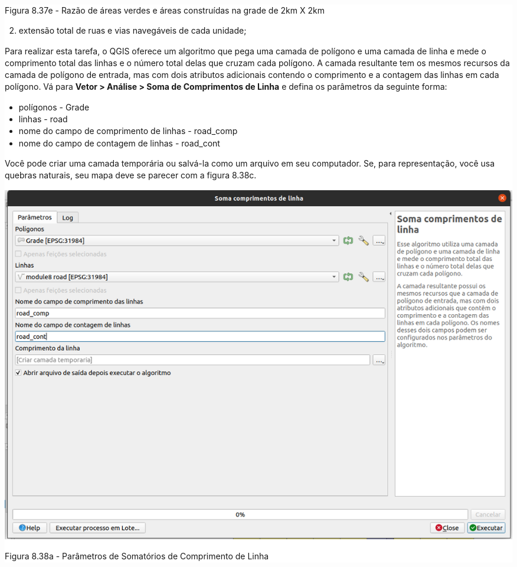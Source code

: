 Figura 8.37e - Razão de áreas verdes e áreas construídas na grade de 2km X 2km


2. extensão total de ruas e vias navegáveis ​​de cada unidade;

Para realizar esta tarefa, o QGIS oferece um algoritmo que pega uma camada de polígono e uma camada de linha e mede o comprimento total das linhas e o número total delas que cruzam cada polígono. A camada resultante tem os mesmos recursos da camada de polígono de entrada, mas com dois atributos adicionais contendo o comprimento e a contagem das linhas em cada polígono. Vá para **Vetor > Análise > Soma de Comprimentos de Linha** e defina os parâmetros da seguinte forma:
- polígonos - Grade
- linhas - road
- nome do campo de comprimento de linhas - road_comp
- nome do campo de contagem de linhas - road_cont

Você pode criar uma camada temporária ou salvá-la como um arquivo em seu computador. Se, para representação, você usa quebras naturais, seu mapa deve se parecer com a figura 8.38c.


![Parâmetros de Soma de Comprimento de Linha](media/fig838_a.png "Parâmetros de Soma de Comprimento de Linha")

Figura 8.38a - Parâmetros de Somatórios de Comprimento de Linha

